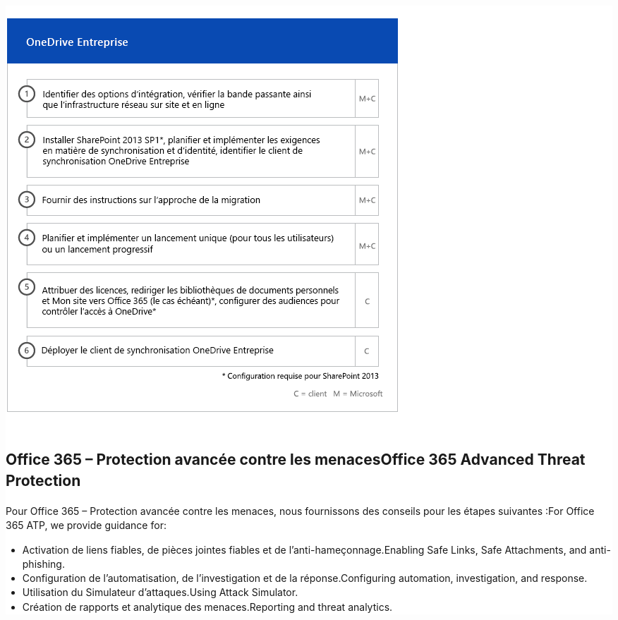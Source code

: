 ![Étapes de l’intégration OneDrive durant la phase d’activation](media/O365-Onboarding-Enable-ODB.png)
  
## <a name="office-365-advanced-threat-protection"></a><span data-ttu-id="5906f-188">Office 365 – Protection avancée contre les menaces</span><span class="sxs-lookup"><span data-stu-id="5906f-188">Office 365 Advanced Threat Protection</span></span>

<span data-ttu-id="5906f-189">Pour Office 365 – Protection avancée contre les menaces, nous fournissons des conseils pour les étapes suivantes :</span><span class="sxs-lookup"><span data-stu-id="5906f-189">For Office 365 ATP, we provide guidance for:</span></span>
- <span data-ttu-id="5906f-190">Activation de liens fiables, de pièces jointes fiables et de l’anti-hameçonnage.</span><span class="sxs-lookup"><span data-stu-id="5906f-190">Enabling Safe Links, Safe Attachments, and anti-phishing.</span></span> 
- <span data-ttu-id="5906f-191">Configuration de l’automatisation, de l’investigation et de la réponse.</span><span class="sxs-lookup"><span data-stu-id="5906f-191">Configuring automation, investigation, and response.</span></span>
- <span data-ttu-id="5906f-192">Utilisation du Simulateur d’attaques.</span><span class="sxs-lookup"><span data-stu-id="5906f-192">Using Attack Simulator.</span></span>
- <span data-ttu-id="5906f-193">Création de rapports et analytique des menaces.</span><span class="sxs-lookup"><span data-stu-id="5906f-193">Reporting and threat analytics.</span></span>

